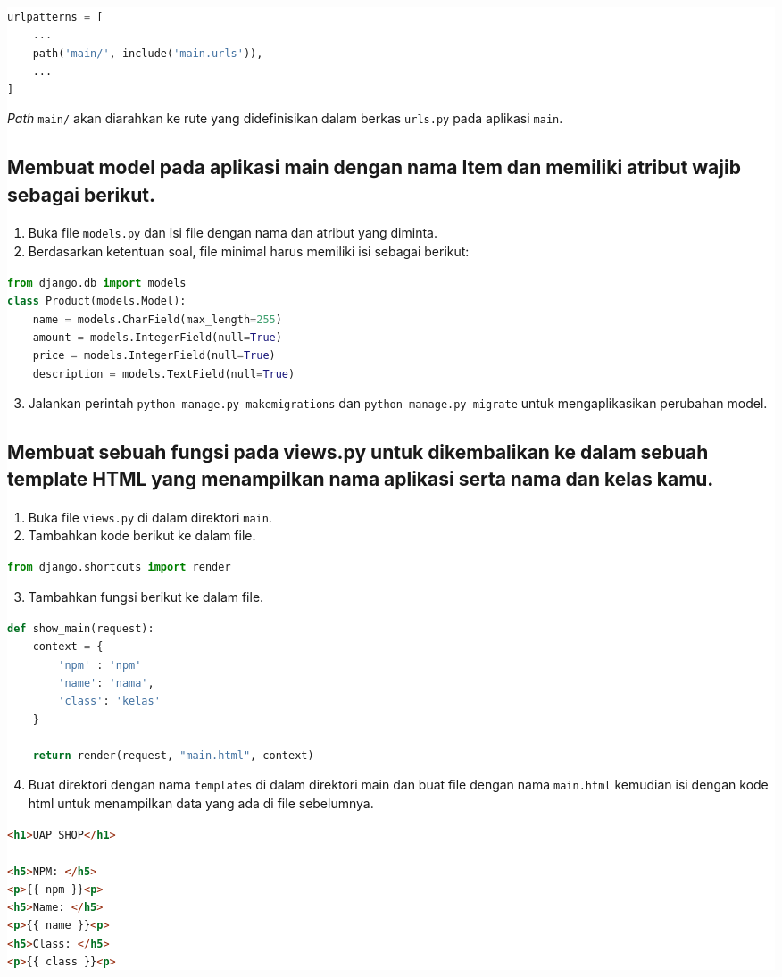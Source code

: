 ```python
urlpatterns = [
    ...
    path('main/', include('main.urls')),
    ...
]
```
*Path* `main/` akan diarahkan ke rute yang didefinisikan dalam berkas `urls.py` pada aplikasi `main`.

## Membuat model pada aplikasi main dengan nama Item dan memiliki atribut wajib sebagai berikut.
1. Buka file `models.py` dan isi file dengan nama dan atribut yang diminta.
2. Berdasarkan ketentuan soal, file minimal harus memiliki isi sebagai berikut:
```python
from django.db import models
class Product(models.Model):
    name = models.CharField(max_length=255)
    amount = models.IntegerField(null=True)
    price = models.IntegerField(null=True)
    description = models.TextField(null=True)
```
3. Jalankan perintah `python manage.py makemigrations` dan `python manage.py migrate` untuk mengaplikasikan perubahan model.

## Membuat sebuah fungsi pada views.py untuk dikembalikan ke dalam sebuah template HTML yang menampilkan nama aplikasi serta nama dan kelas kamu.
1. Buka file `views.py` di dalam direktori `main`.
2. Tambahkan kode berikut ke dalam file.
```python 
from django.shortcuts import render
``` 
3. Tambahkan fungsi berikut ke dalam file.
```python
def show_main(request):
    context = {
        'npm' : 'npm'
        'name': 'nama',
        'class': 'kelas'
    }

    return render(request, "main.html", context)
```
4. Buat direktori dengan nama `templates` di dalam direktori main dan buat file dengan nama `main.html` kemudian isi dengan kode html untuk menampilkan data yang ada di file sebelumnya.
```html
<h1>UAP SHOP</h1>

<h5>NPM: </h5>
<p>{{ npm }}<p>
<h5>Name: </h5>
<p>{{ name }}<p>
<h5>Class: </h5>
<p>{{ class }}<p>

```
